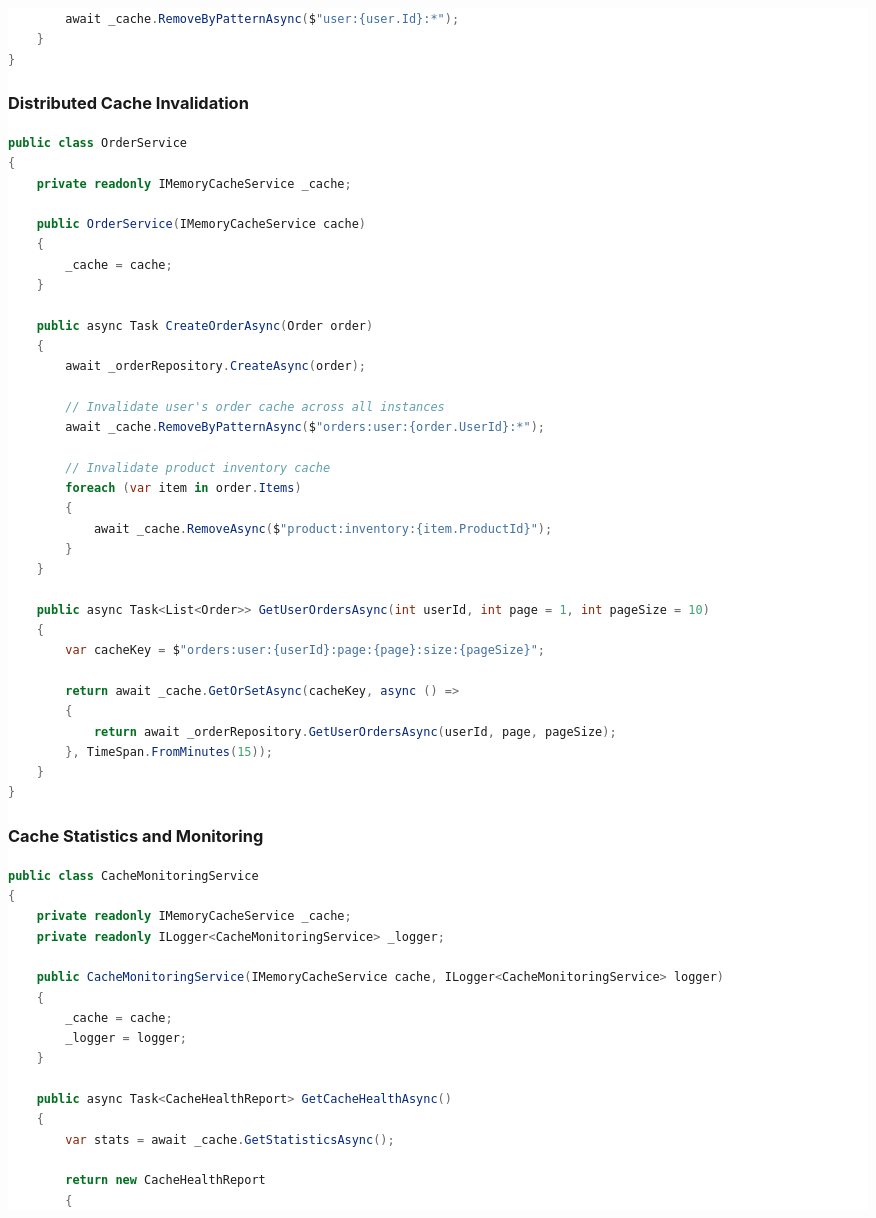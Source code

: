 ```csharp
        await _cache.RemoveByPatternAsync($"user:{user.Id}:*");
    }
}
```

### Distributed Cache Invalidation

```csharp
public class OrderService
{
    private readonly IMemoryCacheService _cache;
    
    public OrderService(IMemoryCacheService cache)
    {
        _cache = cache;
    }
    
    public async Task CreateOrderAsync(Order order)
    {
        await _orderRepository.CreateAsync(order);
        
        // Invalidate user's order cache across all instances
        await _cache.RemoveByPatternAsync($"orders:user:{order.UserId}:*");
        
        // Invalidate product inventory cache
        foreach (var item in order.Items)
        {
            await _cache.RemoveAsync($"product:inventory:{item.ProductId}");
        }
    }
    
    public async Task<List<Order>> GetUserOrdersAsync(int userId, int page = 1, int pageSize = 10)
    {
        var cacheKey = $"orders:user:{userId}:page:{page}:size:{pageSize}";
        
        return await _cache.GetOrSetAsync(cacheKey, async () =>
        {
            return await _orderRepository.GetUserOrdersAsync(userId, page, pageSize);
        }, TimeSpan.FromMinutes(15));
    }
}
```

### Cache Statistics and Monitoring

```csharp
public class CacheMonitoringService
{
    private readonly IMemoryCacheService _cache;
    private readonly ILogger<CacheMonitoringService> _logger;
    
    public CacheMonitoringService(IMemoryCacheService cache, ILogger<CacheMonitoringService> logger)
    {
        _cache = cache;
        _logger = logger;
    }
    
    public async Task<CacheHealthReport> GetCacheHealthAsync()
    {
        var stats = await _cache.GetStatisticsAsync();
        
        return new CacheHealthReport
        {
```